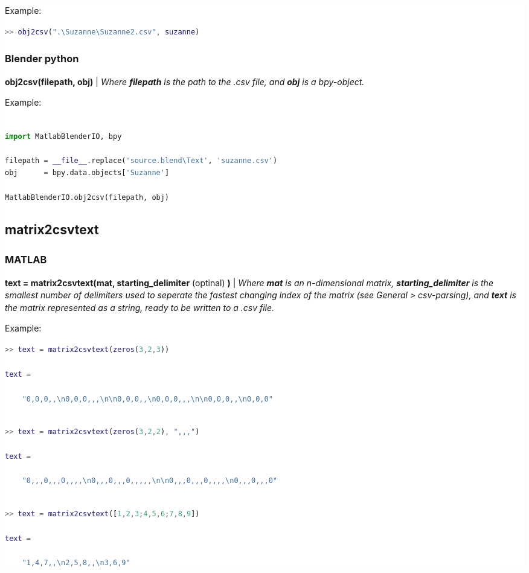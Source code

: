Example:


``` MATLAB
>> obj2csv(".\Suzanne\Suzanne2.csv", suzanne)
```


### Blender python



**obj2csv(filepath, obj)** | *Where **filepath** is the path to the .csv file, and **obj** is a bpy-object.*

Example:

``` python

import MatlabBlenderIO, bpy

filepath = __file__.replace('source.blend\Text', 'suzanne.csv')
obj      = bpy.data.objects['Suzanne']

MatlabBlenderIO.obj2csv(filepath, obj)
```


## matrix2csvtext

### MATLAB

**text = matrix2csvtext(mat, starting_delimiter** (optinal) **)** | *Where **mat** is an n-dimensional matrix, **starting_delimiter** is the smallest number of delimiters used to seperate the fastest changing index of the matrix (see General > csv-parsing), and **text** is the matrix represented as a string, ready to be written to a .csv file.*

Example:

``` MATLAB
>> text = matrix2csvtext(zeros(3,2,3))

text = 

    "0,0,0,,\n0,0,0,,,\n\n0,0,0,,\n0,0,0,,,\n\n0,0,0,,\n0,0,0"


```
```MATLAB

>> text = matrix2csvtext(zeros(3,2,2), ",,,")

text = 

    "0,,,0,,,0,,,,\n0,,,0,,,0,,,,,\n\n0,,,0,,,0,,,,\n0,,,0,,,0"

```
```MATLAB

>> text = matrix2csvtext([1,2,3;4,5,6;7,8,9])

text = 

    "1,4,7,,\n2,5,8,,\n3,6,9"

```
